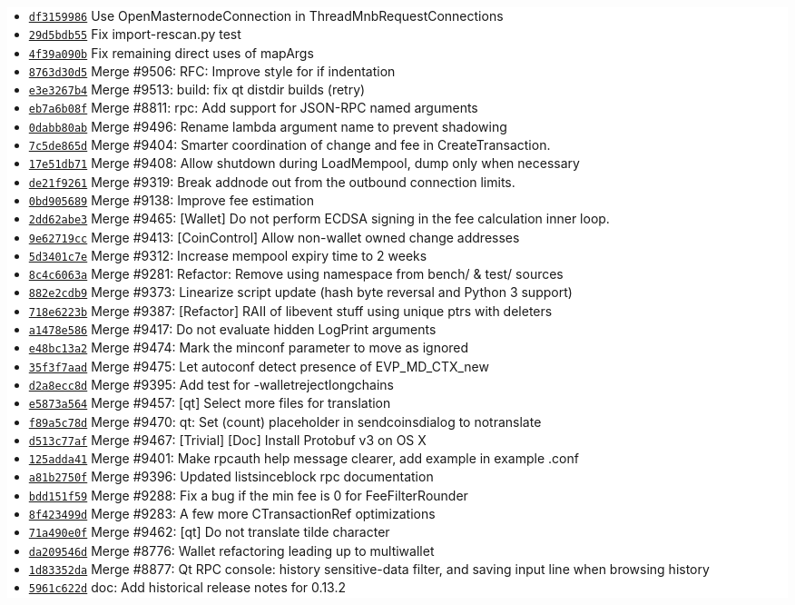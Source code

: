 - [`df3159986`](https://github.com/masternode/mastercoin/commit/df3159986) Use OpenMasternodeConnection in ThreadMnbRequestConnections
- [`29d5bdb55`](https://github.com/masternode/mastercoin/commit/29d5bdb55) Fix import-rescan.py test
- [`4f39a090b`](https://github.com/masternode/mastercoin/commit/4f39a090b) Fix remaining direct uses of mapArgs
- [`8763d30d5`](https://github.com/masternode/mastercoin/commit/8763d30d5) Merge #9506: RFC: Improve style for if indentation
- [`e3e3267b4`](https://github.com/masternode/mastercoin/commit/e3e3267b4) Merge #9513: build: fix qt distdir builds (retry)
- [`eb7a6b08f`](https://github.com/masternode/mastercoin/commit/eb7a6b08f) Merge #8811: rpc: Add support for JSON-RPC named arguments
- [`0dabb80ab`](https://github.com/masternode/mastercoin/commit/0dabb80ab) Merge #9496: Rename lambda argument name to prevent shadowing
- [`7c5de865d`](https://github.com/masternode/mastercoin/commit/7c5de865d) Merge #9404: Smarter coordination of change and fee in CreateTransaction.
- [`17e51db71`](https://github.com/masternode/mastercoin/commit/17e51db71) Merge #9408: Allow shutdown during LoadMempool, dump only when necessary
- [`de21f9261`](https://github.com/masternode/mastercoin/commit/de21f9261) Merge #9319: Break addnode out from the outbound connection limits.
- [`0bd905689`](https://github.com/masternode/mastercoin/commit/0bd905689) Merge #9138: Improve fee estimation
- [`2dd62abe3`](https://github.com/masternode/mastercoin/commit/2dd62abe3) Merge #9465: [Wallet] Do not perform ECDSA signing in the fee calculation inner loop.
- [`9e62719cc`](https://github.com/masternode/mastercoin/commit/9e62719cc) Merge #9413: [CoinControl] Allow non-wallet owned change addresses
- [`5d3401c7e`](https://github.com/masternode/mastercoin/commit/5d3401c7e) Merge #9312: Increase mempool expiry time to 2 weeks
- [`8c4c6063a`](https://github.com/masternode/mastercoin/commit/8c4c6063a) Merge #9281: Refactor: Remove using namespace <xxx> from bench/ & test/ sources
- [`882e2cdb9`](https://github.com/masternode/mastercoin/commit/882e2cdb9) Merge #9373: Linearize script update (hash byte reversal and Python 3 support)
- [`718e6223b`](https://github.com/masternode/mastercoin/commit/718e6223b) Merge #9387: [Refactor] RAII of libevent stuff using unique ptrs with deleters
- [`a1478e586`](https://github.com/masternode/mastercoin/commit/a1478e586) Merge #9417: Do not evaluate hidden LogPrint arguments
- [`e48bc13a2`](https://github.com/masternode/mastercoin/commit/e48bc13a2) Merge #9474: Mark the minconf parameter to move as ignored
- [`35f3f7aad`](https://github.com/masternode/mastercoin/commit/35f3f7aad) Merge #9475: Let autoconf detect presence of EVP_MD_CTX_new
- [`d2a8ecc8d`](https://github.com/masternode/mastercoin/commit/d2a8ecc8d) Merge #9395: Add test for -walletrejectlongchains
- [`e5873a564`](https://github.com/masternode/mastercoin/commit/e5873a564) Merge #9457: [qt] Select more files for translation
- [`f89a5c78d`](https://github.com/masternode/mastercoin/commit/f89a5c78d) Merge #9470: qt: Set (count) placeholder in sendcoinsdialog to notranslate
- [`d513c77af`](https://github.com/masternode/mastercoin/commit/d513c77af) Merge #9467: [Trivial] [Doc] Install Protobuf v3 on OS X
- [`125adda41`](https://github.com/masternode/mastercoin/commit/125adda41) Merge #9401: Make rpcauth help message clearer, add example in example .conf
- [`a81b2750f`](https://github.com/masternode/mastercoin/commit/a81b2750f) Merge #9396: Updated listsinceblock rpc documentation
- [`bdd151f59`](https://github.com/masternode/mastercoin/commit/bdd151f59) Merge #9288: Fix a bug if the min fee is 0 for FeeFilterRounder
- [`8f423499d`](https://github.com/masternode/mastercoin/commit/8f423499d) Merge #9283: A few more CTransactionRef optimizations
- [`71a490e0f`](https://github.com/masternode/mastercoin/commit/71a490e0f) Merge #9462: [qt] Do not translate tilde character
- [`da209546d`](https://github.com/masternode/mastercoin/commit/da209546d) Merge #8776: Wallet refactoring leading up to multiwallet
- [`1d83352da`](https://github.com/masternode/mastercoin/commit/1d83352da) Merge #8877: Qt RPC console: history sensitive-data filter, and saving input line when browsing history
- [`5961c622d`](https://github.com/masternode/mastercoin/commit/5961c622d) doc: Add historical release notes for 0.13.2